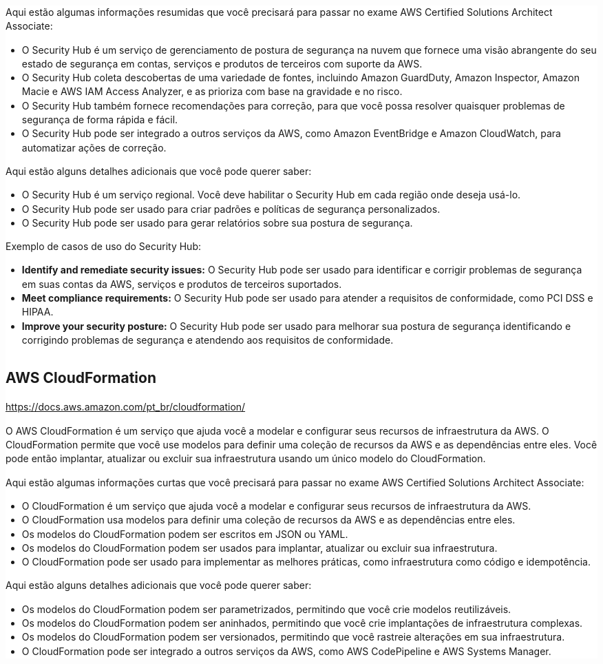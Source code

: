 Aqui estão algumas informações resumidas que você precisará para passar no exame AWS Certified Solutions Architect Associate:

- O Security Hub é um serviço de gerenciamento de postura de segurança na nuvem que fornece uma visão abrangente do seu estado de segurança em contas, serviços e produtos de terceiros com suporte da AWS.
- O Security Hub coleta descobertas de uma variedade de fontes, incluindo Amazon GuardDuty, Amazon Inspector, Amazon Macie e AWS IAM Access Analyzer, e as prioriza com base na gravidade e no risco.
- O Security Hub também fornece recomendações para correção, para que você possa resolver quaisquer problemas de segurança de forma rápida e fácil.
- O Security Hub pode ser integrado a outros serviços da AWS, como Amazon EventBridge e Amazon CloudWatch, para automatizar ações de correção.

Aqui estão alguns detalhes adicionais que você pode querer saber:

- O Security Hub é um serviço regional. Você deve habilitar o Security Hub em cada região onde deseja usá-lo.
- O Security Hub pode ser usado para criar padrões e políticas de segurança personalizados.
- O Security Hub pode ser usado para gerar relatórios sobre sua postura de segurança.

Exemplo de casos de uso do Security Hub:

- **Identify and remediate security issues:** O Security Hub pode ser usado para identificar e corrigir problemas de segurança em suas contas da AWS, serviços e produtos de terceiros suportados.
- **Meet compliance requirements:** O Security Hub pode ser usado para atender a requisitos de conformidade, como PCI DSS e HIPAA.
- **Improve your security posture:** O Security Hub pode ser usado para melhorar sua postura de segurança identificando e corrigindo problemas de segurança e atendendo aos requisitos de conformidade.

## AWS CloudFormation
<https://docs.aws.amazon.com/pt_br/cloudformation/>

O AWS CloudFormation é um serviço que ajuda você a modelar e configurar seus recursos de infraestrutura da AWS. O CloudFormation permite que você use modelos para definir uma coleção de recursos da AWS e as dependências entre eles. Você pode então implantar, atualizar ou excluir sua infraestrutura usando um único modelo do CloudFormation.

Aqui estão algumas informações curtas que você precisará para passar no exame AWS Certified Solutions Architect Associate:

- O CloudFormation é um serviço que ajuda você a modelar e configurar seus recursos de infraestrutura da AWS.
- O CloudFormation usa modelos para definir uma coleção de recursos da AWS e as dependências entre eles.
- Os modelos do CloudFormation podem ser escritos em JSON ou YAML.
- Os modelos do CloudFormation podem ser usados ​​para implantar, atualizar ou excluir sua infraestrutura.
- O CloudFormation pode ser usado para implementar as melhores práticas, como infraestrutura como código e idempotência.

Aqui estão alguns detalhes adicionais que você pode querer saber:

- Os modelos do CloudFormation podem ser parametrizados, permitindo que você crie modelos reutilizáveis.
- Os modelos do CloudFormation podem ser aninhados, permitindo que você crie implantações de infraestrutura complexas.
- Os modelos do CloudFormation podem ser versionados, permitindo que você rastreie alterações em sua infraestrutura.
- O CloudFormation pode ser integrado a outros serviços da AWS, como AWS CodePipeline e AWS Systems Manager.
